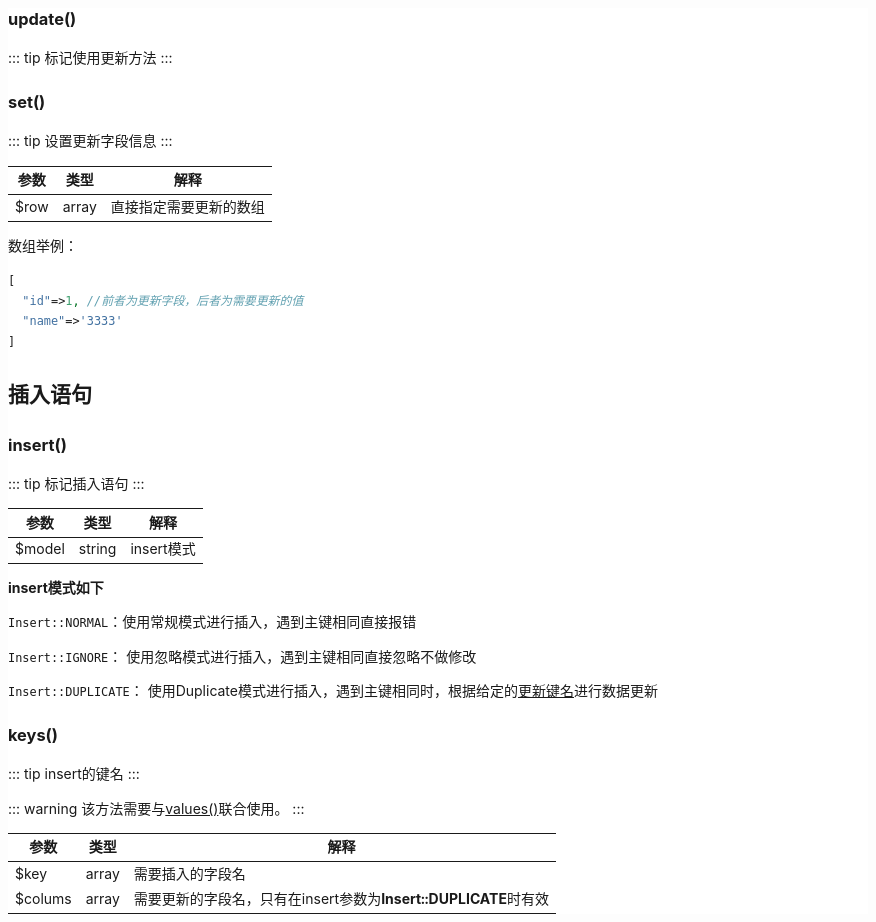 ### update()

::: tip 标记使用更新方法
:::


### set()

::: tip 设置更新字段信息
:::

| 参数 | 类型  | 解释                   |
| ---- | ----- | ---------------------- |
| $row  | array | 直接指定需要更新的数组 |

数组举例：

```php
[
  "id"=>1, //前者为更新字段，后者为需要更新的值
  "name"=>'3333'
]
```



## 插入语句

### insert()

::: tip 标记插入语句
:::


| 参数 | 类型  | 解释                   |
| ---- | ----- | ---------------------- |
| $model | string | insert模式 |

**insert模式如下**

`Insert::NORMAL`：使用常规模式进行插入，遇到主键相同直接报错

`Insert::IGNORE`： 使用忽略模式进行插入，遇到主键相同直接忽略不做修改

`Insert::DUPLICATE`： 使用Duplicate模式进行插入，遇到主键相同时，根据给定的[更新键名](#keys)进行数据更新

### keys()

::: tip insert的键名
:::

::: warning
该方法需要与[values()](#values)联合使用。
:::

| 参数   | 类型  | 解释                                                         |
| ------ | ----- | ------------------------------------------------------------ |
| $key    | array | 需要插入的字段名                                             |
| $colums | array | 需要更新的字段名，只有在insert参数为**Insert::DUPLICATE**时有效 |
